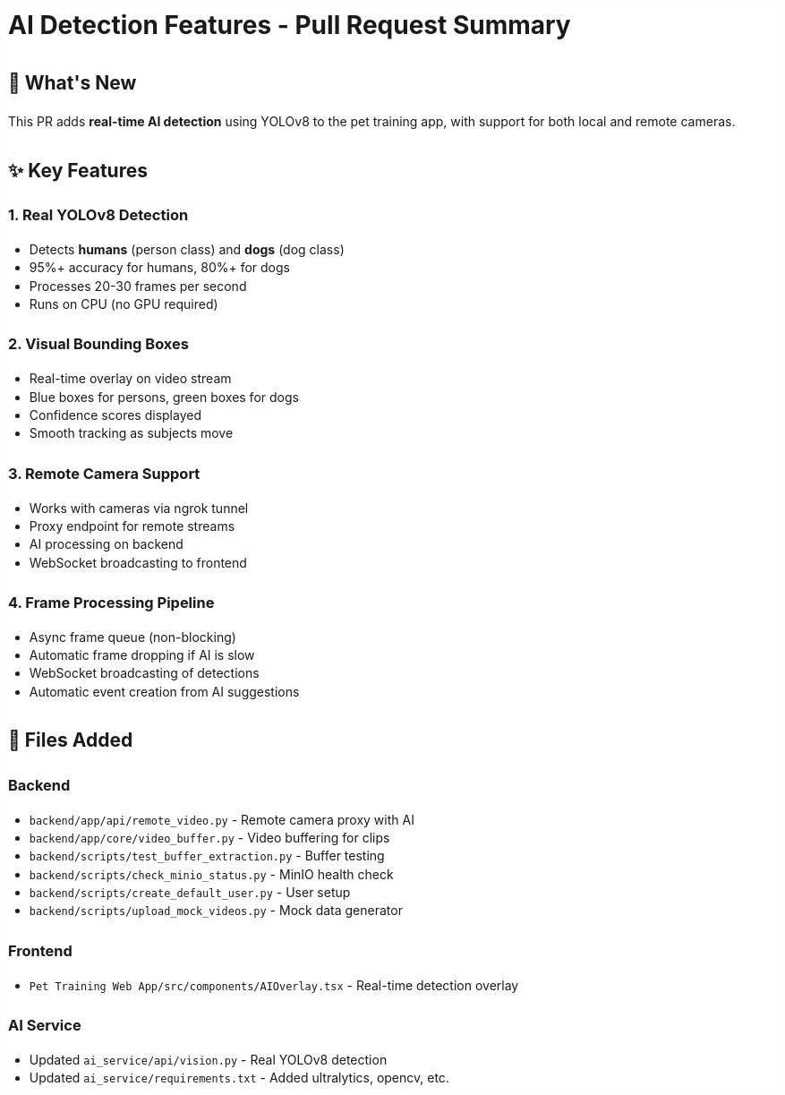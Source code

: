 # AI Detection Features - Pull Request Summary

## 🎉 What's New

This PR adds **real-time AI detection** using YOLOv8 to the pet training app, with support for both local and remote cameras.

## ✨ Key Features

### 1. Real YOLOv8 Detection
- Detects **humans** (person class) and **dogs** (dog class)
- 95%+ accuracy for humans, 80%+ for dogs
- Processes 20-30 frames per second
- Runs on CPU (no GPU required)

### 2. Visual Bounding Boxes
- Real-time overlay on video stream
- Blue boxes for persons, green boxes for dogs
- Confidence scores displayed
- Smooth tracking as subjects move

### 3. Remote Camera Support
- Works with cameras via ngrok tunnel
- Proxy endpoint for remote streams
- AI processing on backend
- WebSocket broadcasting to frontend

### 4. Frame Processing Pipeline
- Async frame queue (non-blocking)
- Automatic frame dropping if AI is slow
- WebSocket broadcasting of detections
- Automatic event creation from AI suggestions

## 📁 Files Added

### Backend
- `backend/app/api/remote_video.py` - Remote camera proxy with AI
- `backend/app/core/video_buffer.py` - Video buffering for clips
- `backend/scripts/test_buffer_extraction.py` - Buffer testing
- `backend/scripts/check_minio_status.py` - MinIO health check
- `backend/scripts/create_default_user.py` - User setup
- `backend/scripts/upload_mock_videos.py` - Mock data generator

### Frontend
- `Pet Training Web App/src/components/AIOverlay.tsx` - Real-time detection overlay

### AI Service
- Updated `ai_service/api/vision.py` - Real YOLOv8 detection
- Updated `ai_service/requirements.txt` - Added ultralytics, opencv, etc.
